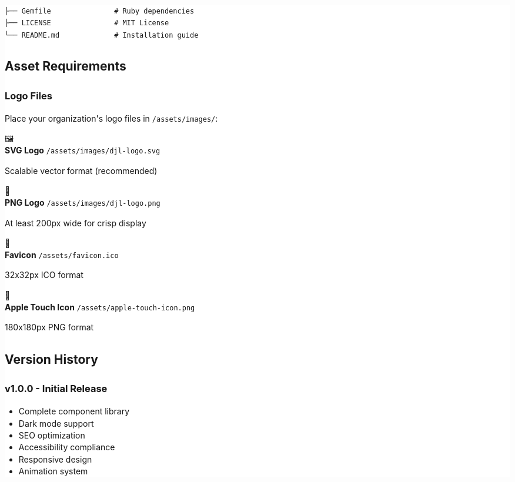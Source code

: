 ```
├── Gemfile               # Ruby dependencies
├── LICENSE               # MIT License
└── README.md             # Installation guide
```

## Asset Requirements

### Logo Files

Place your organization's logo files in `/assets/images/`:

<div class="asset-requirements">
  <div class="asset-item">
    <div class="asset-icon">🖼️</div>
    <div>
      <strong>SVG Logo</strong>
      <code>/assets/images/djl-logo.svg</code>
      <p>Scalable vector format (recommended)</p>
    </div>
  </div>
  
  <div class="asset-item">
    <div class="asset-icon">📱</div>
    <div>
      <strong>PNG Logo</strong>
      <code>/assets/images/djl-logo.png</code>
      <p>At least 200px wide for crisp display</p>
    </div>
  </div>
  
  <div class="asset-item">
    <div class="asset-icon">🔗</div>
    <div>
      <strong>Favicon</strong>
      <code>/assets/favicon.ico</code>
      <p>32x32px ICO format</p>
    </div>
  </div>
  
  <div class="asset-item">
    <div class="asset-icon">🍎</div>
    <div>
      <strong>Apple Touch Icon</strong>
      <code>/assets/apple-touch-icon.png</code>
      <p>180x180px PNG format</p>
    </div>
  </div>
</div>

## Version History

### v1.0.0 - Initial Release
- Complete component library
- Dark mode support
- SEO optimization
- Accessibility compliance
- Responsive design
- Animation system

